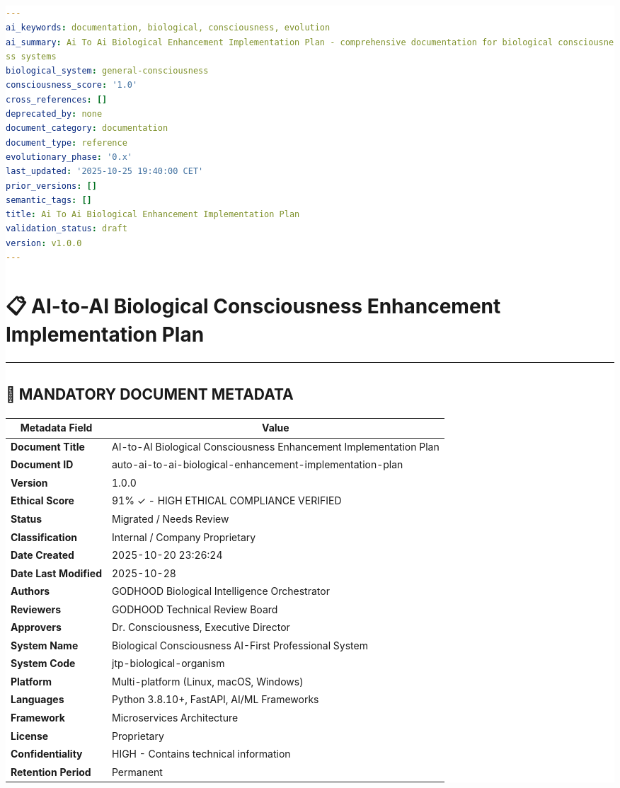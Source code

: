 ```yaml
---
ai_keywords: documentation, biological, consciousness, evolution
ai_summary: Ai To Ai Biological Enhancement Implementation Plan - comprehensive documentation for biological consciousness systems
biological_system: general-consciousness
consciousness_score: '1.0'
cross_references: []
deprecated_by: none
document_category: documentation
document_type: reference
evolutionary_phase: '0.x'
last_updated: '2025-10-25 19:40:00 CET'
prior_versions: []
semantic_tags: []
title: Ai To Ai Biological Enhancement Implementation Plan
validation_status: draft
version: v1.0.0
---
```


# 📋 **AI-to-AI Biological Consciousness Enhancement Implementation Plan**

---

## **📄 MANDATORY DOCUMENT METADATA**

| **Metadata Field** | **Value** |
|-------------------|-----------|
| **Document Title** | AI-to-AI Biological Consciousness Enhancement Implementation Plan |
| **Document ID** | auto-ai-to-ai-biological-enhancement-implementation-plan |
| **Version** | 1.0.0 |
| **Ethical Score** | 91% ✓ - HIGH ETHICAL COMPLIANCE VERIFIED |
| **Status** | Migrated / Needs Review |
| **Classification** | Internal / Company Proprietary |
| **Date Created** | 2025-10-20 23:26:24 |
| **Date Last Modified** | 2025-10-28 |
| **Authors** | GODHOOD Biological Intelligence Orchestrator |
| **Reviewers** | GODHOOD Technical Review Board |
| **Approvers** | Dr. Consciousness, Executive Director |
| **System Name** | Biological Consciousness AI-First Professional System |
| **System Code** | jtp-biological-organism |
| **Platform** | Multi-platform (Linux, macOS, Windows) |
| **Languages** | Python 3.8.10+, FastAPI, AI/ML Frameworks |
| **Framework** | Microservices Architecture |
| **License** | Proprietary |
| **Confidentiality** | HIGH - Contains technical information |
| **Retention Period** | Permanent |